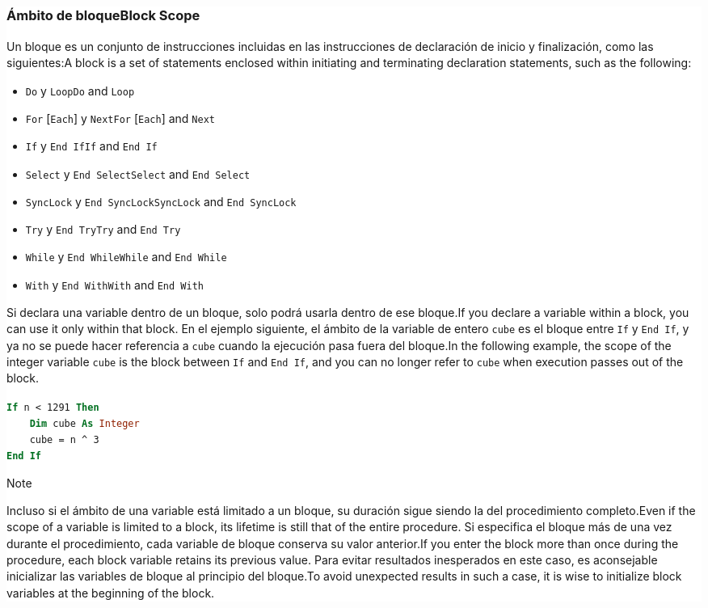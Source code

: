 ### <a name="block-scope"></a><span data-ttu-id="06773-128">Ámbito de bloque</span><span class="sxs-lookup"><span data-stu-id="06773-128">Block Scope</span></span>

<span data-ttu-id="06773-129">Un bloque es un conjunto de instrucciones incluidas en las instrucciones de declaración de inicio y finalización, como las siguientes:</span><span class="sxs-lookup"><span data-stu-id="06773-129">A block is a set of statements enclosed within initiating and terminating declaration statements, such as the following:</span></span>

- <span data-ttu-id="06773-130">`Do` y `Loop`</span><span class="sxs-lookup"><span data-stu-id="06773-130">`Do` and `Loop`</span></span>

- <span data-ttu-id="06773-131">`For` [`Each`] y `Next`</span><span class="sxs-lookup"><span data-stu-id="06773-131">`For` [`Each`] and `Next`</span></span>

- <span data-ttu-id="06773-132">`If` y `End If`</span><span class="sxs-lookup"><span data-stu-id="06773-132">`If` and `End If`</span></span>

- <span data-ttu-id="06773-133">`Select` y `End Select`</span><span class="sxs-lookup"><span data-stu-id="06773-133">`Select` and `End Select`</span></span>

- <span data-ttu-id="06773-134">`SyncLock` y `End SyncLock`</span><span class="sxs-lookup"><span data-stu-id="06773-134">`SyncLock` and `End SyncLock`</span></span>

- <span data-ttu-id="06773-135">`Try` y `End Try`</span><span class="sxs-lookup"><span data-stu-id="06773-135">`Try` and `End Try`</span></span>

- <span data-ttu-id="06773-136">`While` y `End While`</span><span class="sxs-lookup"><span data-stu-id="06773-136">`While` and `End While`</span></span>

- <span data-ttu-id="06773-137">`With` y `End With`</span><span class="sxs-lookup"><span data-stu-id="06773-137">`With` and `End With`</span></span>

<span data-ttu-id="06773-138">Si declara una variable dentro de un bloque, solo podrá usarla dentro de ese bloque.</span><span class="sxs-lookup"><span data-stu-id="06773-138">If you declare a variable within a block, you can use it only within that block.</span></span> <span data-ttu-id="06773-139">En el ejemplo siguiente, el ámbito de la variable de entero `cube` es el bloque entre `If` y `End If`, y ya no se puede hacer referencia a `cube` cuando la ejecución pasa fuera del bloque.</span><span class="sxs-lookup"><span data-stu-id="06773-139">In the following example, the scope of the integer variable `cube` is the block between `If` and `End If`, and you can no longer refer to `cube` when execution passes out of the block.</span></span>

```vb
If n < 1291 Then
    Dim cube As Integer
    cube = n ^ 3
End If
```

> [!NOTE]
> <span data-ttu-id="06773-140">Incluso si el ámbito de una variable está limitado a un bloque, su duración sigue siendo la del procedimiento completo.</span><span class="sxs-lookup"><span data-stu-id="06773-140">Even if the scope of a variable is limited to a block, its lifetime is still that of the entire procedure.</span></span> <span data-ttu-id="06773-141">Si especifica el bloque más de una vez durante el procedimiento, cada variable de bloque conserva su valor anterior.</span><span class="sxs-lookup"><span data-stu-id="06773-141">If you enter the block more than once during the procedure, each block variable retains its previous value.</span></span> <span data-ttu-id="06773-142">Para evitar resultados inesperados en este caso, es aconsejable inicializar las variables de bloque al principio del bloque.</span><span class="sxs-lookup"><span data-stu-id="06773-142">To avoid unexpected results in such a case, it is wise to initialize block variables at the beginning of the block.</span></span>
